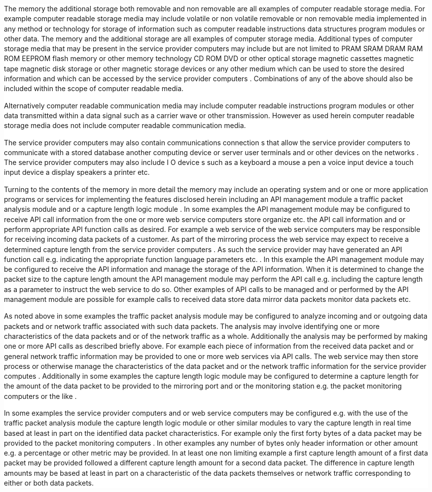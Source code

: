 The memory the additional storage both removable and non removable are all examples of computer readable storage media. For example computer readable storage media may include volatile or non volatile removable or non removable media implemented in any method or technology for storage of information such as computer readable instructions data structures program modules or other data. The memory and the additional storage are all examples of computer storage media. Additional types of computer storage media that may be present in the service provider computers may include but are not limited to PRAM SRAM DRAM RAM ROM EEPROM flash memory or other memory technology CD ROM DVD or other optical storage magnetic cassettes magnetic tape magnetic disk storage or other magnetic storage devices or any other medium which can be used to store the desired information and which can be accessed by the service provider computers . Combinations of any of the above should also be included within the scope of computer readable media.

Alternatively computer readable communication media may include computer readable instructions program modules or other data transmitted within a data signal such as a carrier wave or other transmission. However as used herein computer readable storage media does not include computer readable communication media.

The service provider computers may also contain communications connection s that allow the service provider computers to communicate with a stored database another computing device or server user terminals and or other devices on the networks . The service provider computers may also include I O device s such as a keyboard a mouse a pen a voice input device a touch input device a display speakers a printer etc.

Turning to the contents of the memory in more detail the memory may include an operating system and or one or more application programs or services for implementing the features disclosed herein including an API management module a traffic packet analysis module and or a capture length logic module . In some examples the API management module may be configured to receive API call information from the one or more web service computers store organize etc. the API call information and or perform appropriate API function calls as desired. For example a web service of the web service computers may be responsible for receiving incoming data packets of a customer. As part of the mirroring process the web service may expect to receive a determined capture length from the service provider computers . As such the service provider may have generated an API function call e.g. indicating the appropriate function language parameters etc. . In this example the API management module may be configured to receive the API information and manage the storage of the API information. When it is determined to change the packet size to the capture length amount the API management module may perform the API call e.g. including the capture length as a parameter to instruct the web service to do so. Other examples of API calls to be managed and or performed by the API management module are possible for example calls to received data store data mirror data packets monitor data packets etc.

As noted above in some examples the traffic packet analysis module may be configured to analyze incoming and or outgoing data packets and or network traffic associated with such data packets. The analysis may involve identifying one or more characteristics of the data packets and or of the network traffic as a whole. Additionally the analysis may be performed by making one or more API calls as described briefly above. For example each piece of information from the received data packet and or general network traffic information may be provided to one or more web services via API calls. The web service may then store process or otherwise manage the characteristics of the data packet and or the network traffic information for the service provider computes . Additionally in some examples the capture length logic module may be configured to determine a capture length for the amount of the data packet to be provided to the mirroring port and or the monitoring station e.g. the packet monitoring computers or the like .

In some examples the service provider computers and or web service computers may be configured e.g. with the use of the traffic packet analysis module the capture length logic module or other similar modules to vary the capture length in real time based at least in part on the identified data packet characteristics. For example only the first forty bytes of a data packet may be provided to the packet monitoring computers . In other examples any number of bytes only header information or other amount e.g. a percentage or other metric may be provided. In at least one non limiting example a first capture length amount of a first data packet may be provided followed a different capture length amount for a second data packet. The difference in capture length amounts may be based at least in part on a characteristic of the data packets themselves or network traffic corresponding to either or both data packets.
